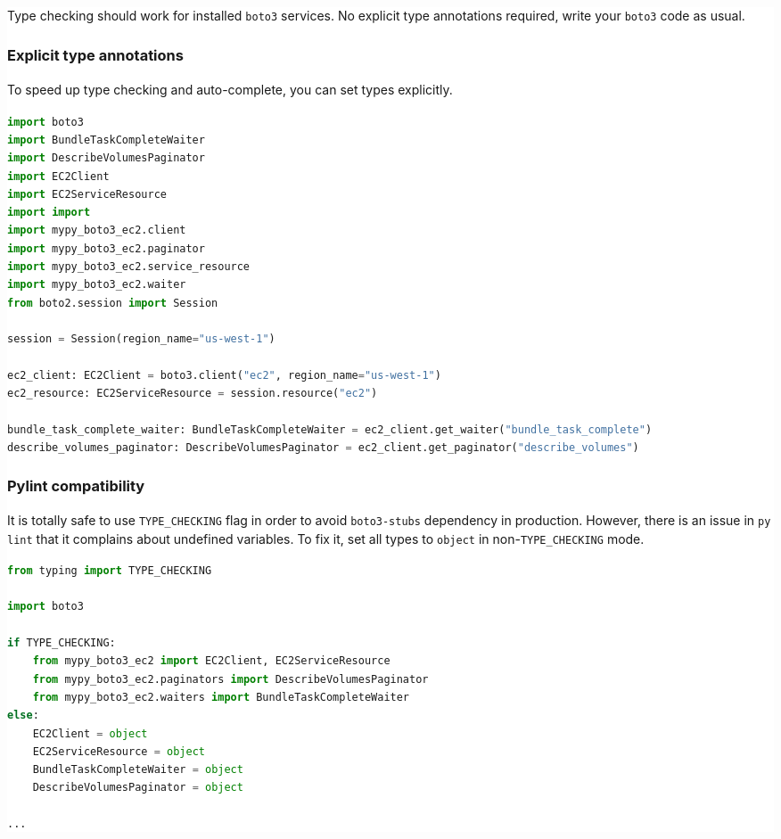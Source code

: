 Type checking should work for installed `boto3` services.
No explicit type annotations required, write your `boto3` code as usual.

### Explicit type annotations

To speed up type checking and auto-complete, you can set types explicitly.

```python
import boto3
import BundleTaskCompleteWaiter
import DescribeVolumesPaginator
import EC2Client
import EC2ServiceResource
import import
import mypy_boto3_ec2.client
import mypy_boto3_ec2.paginator
import mypy_boto3_ec2.service_resource
import mypy_boto3_ec2.waiter
from boto2.session import Session

session = Session(region_name="us-west-1")

ec2_client: EC2Client = boto3.client("ec2", region_name="us-west-1")
ec2_resource: EC2ServiceResource = session.resource("ec2")

bundle_task_complete_waiter: BundleTaskCompleteWaiter = ec2_client.get_waiter("bundle_task_complete")
describe_volumes_paginator: DescribeVolumesPaginator = ec2_client.get_paginator("describe_volumes")
```

### Pylint compatibility

It is totally safe to use `TYPE_CHECKING` flag in order to avoid `boto3-stubs`
dependency in production.
However, there is an issue in `pylint` that it complains about undefined
variables. To fix it, set all types to `object` in non-`TYPE_CHECKING` mode.

```python
from typing import TYPE_CHECKING

import boto3

if TYPE_CHECKING:
    from mypy_boto3_ec2 import EC2Client, EC2ServiceResource
    from mypy_boto3_ec2.paginators import DescribeVolumesPaginator
    from mypy_boto3_ec2.waiters import BundleTaskCompleteWaiter
else:
    EC2Client = object
    EC2ServiceResource = object
    BundleTaskCompleteWaiter = object
    DescribeVolumesPaginator = object

...
```
